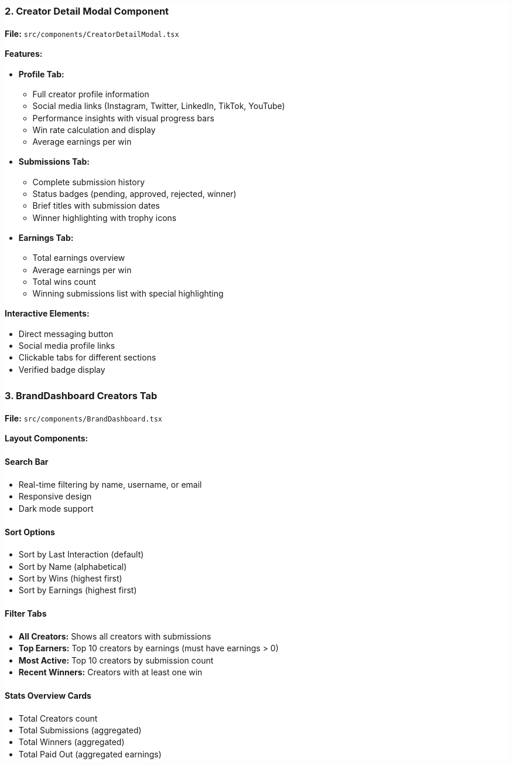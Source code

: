### 2. Creator Detail Modal Component
**File:** `src/components/CreatorDetailModal.tsx`

**Features:**
- **Profile Tab:**
  - Full creator profile information
  - Social media links (Instagram, Twitter, LinkedIn, TikTok, YouTube)
  - Performance insights with visual progress bars
  - Win rate calculation and display
  - Average earnings per win
  
- **Submissions Tab:**
  - Complete submission history
  - Status badges (pending, approved, rejected, winner)
  - Brief titles with submission dates
  - Winner highlighting with trophy icons

- **Earnings Tab:**
  - Total earnings overview
  - Average earnings per win
  - Total wins count
  - Winning submissions list with special highlighting

**Interactive Elements:**
- Direct messaging button
- Social media profile links
- Clickable tabs for different sections
- Verified badge display

### 3. BrandDashboard Creators Tab
**File:** `src/components/BrandDashboard.tsx`

**Layout Components:**

#### Search Bar
- Real-time filtering by name, username, or email
- Responsive design
- Dark mode support

#### Sort Options
- Sort by Last Interaction (default)
- Sort by Name (alphabetical)
- Sort by Wins (highest first)
- Sort by Earnings (highest first)

#### Filter Tabs
- **All Creators:** Shows all creators with submissions
- **Top Earners:** Top 10 creators by earnings (must have earnings > 0)
- **Most Active:** Top 10 creators by submission count
- **Recent Winners:** Creators with at least one win

#### Stats Overview Cards
- Total Creators count
- Total Submissions (aggregated)
- Total Winners (aggregated)
- Total Paid Out (aggregated earnings)
